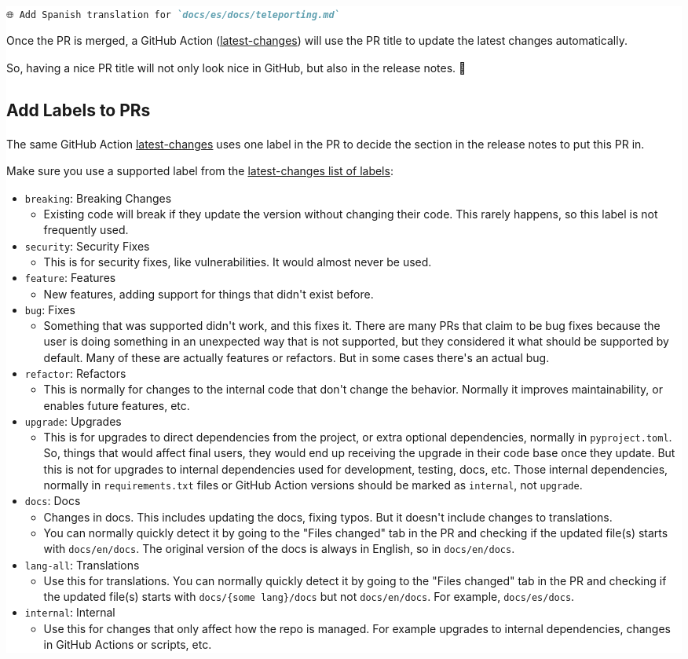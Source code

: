 ```Markdown
🌐 Add Spanish translation for `docs/es/docs/teleporting.md`
```

Once the PR is merged, a GitHub Action (<a href="https://github.com/tiangolo/latest-changes" class="external-link" target="_blank">latest-changes</a>) will use the PR title to update the latest changes automatically.

So, having a nice PR title will not only look nice in GitHub, but also in the release notes. 📝

## Add Labels to PRs

The same GitHub Action <a href="https://github.com/tiangolo/latest-changes" class="external-link" target="_blank">latest-changes</a> uses one label in the PR to decide the section in the release notes to put this PR in.

Make sure you use a supported label from the <a href="https://github.com/tiangolo/latest-changes#using-labels" class="external-link" target="_blank">latest-changes list of labels</a>:

* `breaking`: Breaking Changes
    * Existing code will break if they update the version without changing their code. This rarely happens, so this label is not frequently used.
* `security`: Security Fixes
    * This is for security fixes, like vulnerabilities. It would almost never be used.
* `feature`: Features
    * New features, adding support for things that didn't exist before.
* `bug`: Fixes
    * Something that was supported didn't work, and this fixes it. There are many PRs that claim to be bug fixes because the user is doing something in an unexpected way that is not supported, but they considered it what should be supported by default. Many of these are actually features or refactors. But in some cases there's an actual bug.
* `refactor`: Refactors
    * This is normally for changes to the internal code that don't change the behavior. Normally it improves maintainability, or enables future features, etc.
* `upgrade`: Upgrades
    * This is for upgrades to direct dependencies from the project, or extra optional dependencies, normally in `pyproject.toml`. So, things that would affect final users, they would end up receiving the upgrade in their code base once they update. But this is not for upgrades to internal dependencies used for development, testing, docs, etc. Those internal dependencies, normally in `requirements.txt` files or GitHub Action versions should be marked as `internal`, not `upgrade`.
* `docs`: Docs
    * Changes in docs. This includes updating the docs, fixing typos. But it doesn't include changes to translations.
    * You can normally quickly detect it by going to the "Files changed" tab in the PR and checking if the updated file(s) starts with `docs/en/docs`. The original version of the docs is always in English, so in `docs/en/docs`.
* `lang-all`: Translations
    * Use this for translations. You can normally quickly detect it by going to the "Files changed" tab in the PR and checking if the updated file(s) starts with `docs/{some lang}/docs` but not `docs/en/docs`. For example, `docs/es/docs`.
* `internal`: Internal
    * Use this for changes that only affect how the repo is managed. For example upgrades to internal dependencies, changes in GitHub Actions or scripts, etc.
